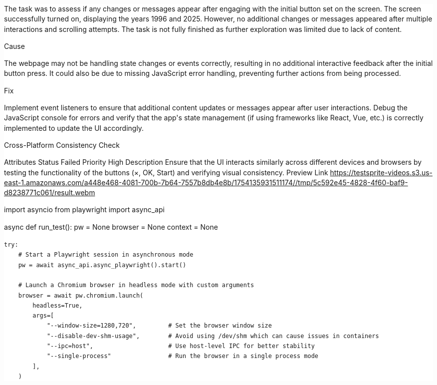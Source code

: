 The task was to assess if any changes or messages appear after engaging with the initial button set on the screen. The screen successfully turned on, displaying the years 1996 and 2025. However, no additional changes or messages appeared after multiple interactions and scrolling attempts. The task is not fully finished as further exploration was limited due to lack of content.

Cause

The webpage may not be handling state changes or events correctly, resulting in no additional interactive feedback after the initial button press. It could also be due to missing JavaScript error handling, preventing further actions from being processed.

Fix

Implement event listeners to ensure that additional content updates or messages appear after user interactions. Debug the JavaScript console for errors and verify that the app's state management (if using frameworks like React, Vue, etc.) is correctly implemented to update the UI accordingly.

Cross-Platform Consistency Check

Attributes
Status
Failed
Priority
High
Description
Ensure that the UI interacts similarly across different devices and browsers by testing the functionality of the buttons (×, OK, Start) and verifying visual consistency.
Preview Link
https://testsprite-videos.s3.us-east-1.amazonaws.com/a448e468-4081-700b-7b64-7557b8db4e8b/1754135931511174//tmp/5c592e45-4828-4f60-baf9-d8238771c061/result.webm

import asyncio
from playwright import async_api

async def run_test():
    pw = None
    browser = None
    context = None
    
    try:
        # Start a Playwright session in asynchronous mode
        pw = await async_api.async_playwright().start()
        
        # Launch a Chromium browser in headless mode with custom arguments
        browser = await pw.chromium.launch(
            headless=True,
            args=[
                "--window-size=1280,720",         # Set the browser window size
                "--disable-dev-shm-usage",        # Avoid using /dev/shm which can cause issues in containers
                "--ipc=host",                     # Use host-level IPC for better stability
                "--single-process"                # Run the browser in a single process mode
            ],
        )
        